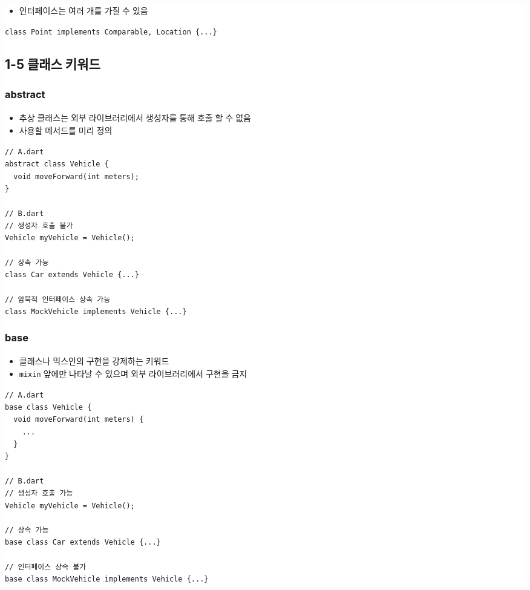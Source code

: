 - 인터페이스는 여러 개를 가질 수 있음

```
class Point implements Comparable, Location {...}
```

## 1-5 클래스 키워드

### abstract

- 추상 클래스는 외부 라이브러리에서 생성자를 통해 호출 할 수 없음
- 사용할 메서드를 미리 정의

```
// A.dart
abstract class Vehicle {
  void moveForward(int meters);
}

// B.dart
// 생성자 호출 불가
Vehicle myVehicle = Vehicle();

// 상속 가능
class Car extends Vehicle {...}

// 암묵적 인터페이스 상속 가능
class MockVehicle implements Vehicle {...}
```

### base

- 클래스나 믹스인의 구현을 강제하는 키워드
- `mixin` 앞에만 나타날 수 있으며 외부 라이브러리에서 구현을 금지

```
// A.dart
base class Vehicle {
  void moveForward(int meters) {
    ...
  }
}

// B.dart
// 생성자 호출 가능
Vehicle myVehicle = Vehicle();

// 상속 가능
base class Car extends Vehicle {...}

// 인터페이스 상속 불가
base class MockVehicle implements Vehicle {...}
```
